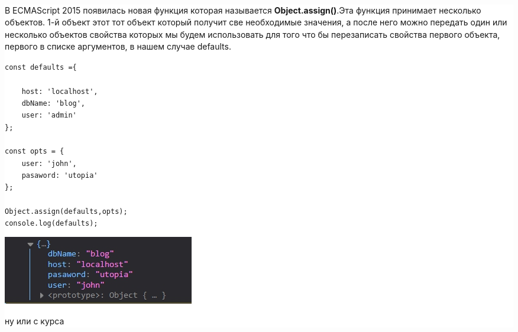 В ECMAScript 2015 появилась новая функция которая называется **Object.assign()**.Эта функция принимает несколько объектов.
1-й объект этот тот объект который получит све необходимые значения, а после него можно передать один или несколько объектов свойства которых мы будем использовать для того что бы перезаписать свойства первого объекта, первого в списке аргументов, в нашем случае defaults.

```
const defaults ={

    host: 'localhost',
    dbName: 'blog',
    user: 'admin'
};

const opts = {
    user: 'john',
    pasaword: 'utopia'
};

Object.assign(defaults,opts);
console.log(defaults);
```

![](./img/084.jpg)

ну или с курса
